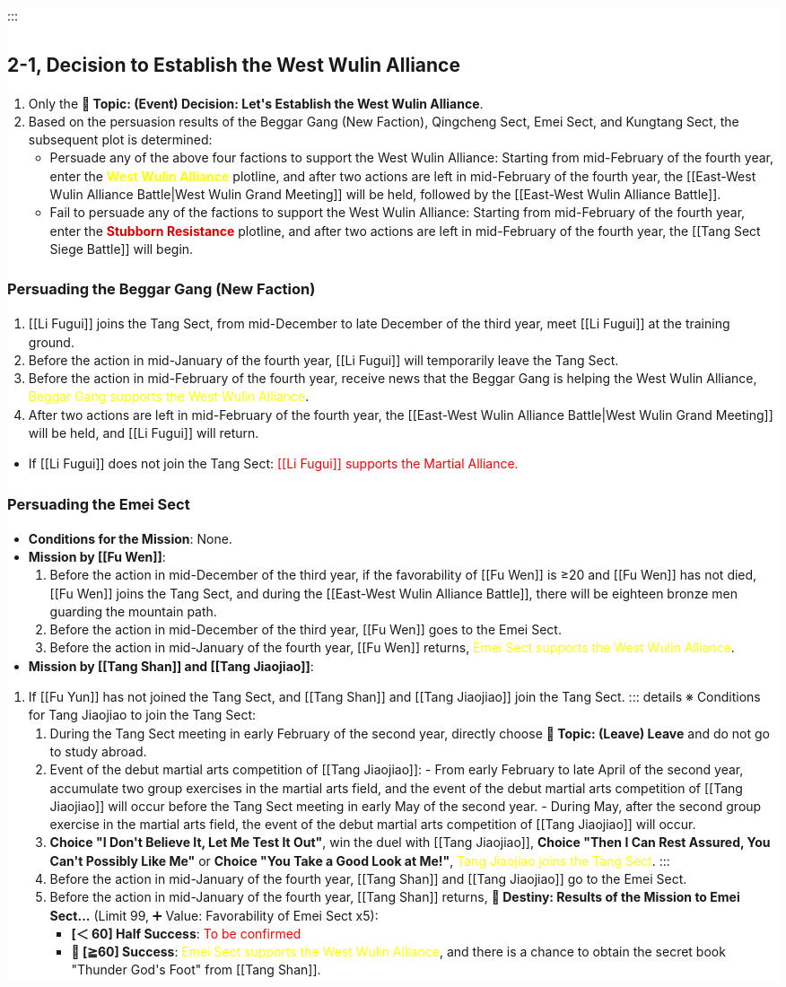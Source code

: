 :::

## 2-1, Decision to Establish the West Wulin Alliance

1. Only the **📜 Topic: (Event) Decision: Let's Establish the West Wulin Alliance**.
2. Based on the persuasion results of the Beggar Gang (New Faction), Qingcheng Sect, Emei Sect, and Kungtang Sect, the subsequent plot is determined:
    - Persuade any of the above four factions to support the West Wulin Alliance: Starting from mid-February of the fourth year, enter the <span style='color: Yellow;'>**West Wulin Alliance**</span> plotline, and after two actions are left in mid-February of the fourth year, the [[East-West Wulin Alliance Battle|West Wulin Grand Meeting]] will be held, followed by the [[East-West Wulin Alliance Battle]].
    - Fail to persuade any of the factions to support the West Wulin Alliance: Starting from mid-February of the fourth year, enter the <span style='color: #DC0000;'>**Stubborn Resistance**</span> plotline, and after two actions are left in mid-February of the fourth year, the [[Tang Sect Siege Battle]] will begin.

### Persuading the Beggar Gang (New Faction)

1. [[Li Fugui]] joins the Tang Sect, from mid-December to late December of the third year, meet [[Li Fugui]] at the training ground.
2. Before the action in mid-January of the fourth year, [[Li Fugui]] will temporarily leave the Tang Sect.
3. Before the action in mid-February of the fourth year, receive news that the Beggar Gang is helping the West Wulin Alliance, <span style='color: Yellow;'>Beggar Gang supports the West Wulin Alliance</span>.
4. After two actions are left in mid-February of the fourth year, the [[East-West Wulin Alliance Battle|West Wulin Grand Meeting]] will be held, and [[Li Fugui]] will return.

-   If [[Li Fugui]] does not join the Tang Sect\: <span style='color: Red;'>[[Li Fugui]] supports the Martial Alliance.</span>

### Persuading the Emei Sect

-   **Conditions for the Mission**: None.
-   **Mission by [[Fu Wen]]**:
    1. Before the action in mid-December of the third year, if the favorability of [[Fu Wen]] is ≥20 and [[Fu Wen]] has not died, [[Fu Wen]] joins the Tang Sect, and during the [[East-West Wulin Alliance Battle]], there will be eighteen bronze men guarding the mountain path.
    2. Before the action in mid-December of the third year, [[Fu Wen]] goes to the Emei Sect.
    3. Before the action in mid-January of the fourth year, [[Fu Wen]] returns, <span style='color: Yellow;'>Emei Sect supports the West Wulin Alliance</span>.
-   **Mission by [[Tang Shan]] and [[Tang Jiaojiao]]**: 
1. If [[Fu Yun]] has not joined the Tang Sect, and [[Tang Shan]] and [[Tang Jiaojiao]] join the Tang Sect.
    ::: details ※ Conditions for Tang Jiaojiao to join the Tang Sect:
    1. During the Tang Sect meeting in early February of the second year, directly choose **📜 Topic: (Leave) Leave** and do not go to study abroad.
    2. Event of the debut martial arts competition of [[Tang Jiaojiao]]\: - From early February to late April of the second year, accumulate two group exercises in the martial arts field, and the event of the debut martial arts competition of [[Tang Jiaojiao]] will occur before the Tang Sect meeting in early May of the second year. - During May, after the second group exercise in the martial arts field, the event of the debut martial arts competition of [[Tang Jiaojiao]] will occur.
    3. **Choice "I Don't Believe It, Let Me Test It Out"**, win the duel with [[Tang Jiaojiao]], **Choice "Then I Can Rest Assured, You Can't Possibly Like Me"** or **Choice "You Take a Good Look at Me!"**, <span style='color: Yellow;'>Tang Jiaojiao joins the Tang Sect</span>.
    :::
    2. Before the action in mid-January of the fourth year, [[Tang Shan]] and [[Tang Jiaojiao]] go to the Emei Sect.
    3. Before the action in mid-January of the fourth year, [[Tang Shan]] returns, **🎲 Destiny: Results of the Mission to Emei Sect...** (Limit 99, ➕ Value\: Favorability of Emei Sect x5)\:
        - **[＜ 60] Half Success**\: <span style='color: red;'>To be confirmed</span>
        - **🧾 [≧60] Success**\: <span style='color: Yellow;'>Emei Sect supports the West Wulin Alliance</span>, and there is a chance to obtain the secret book "Thunder God's Foot" from [[Tang Shan]].
